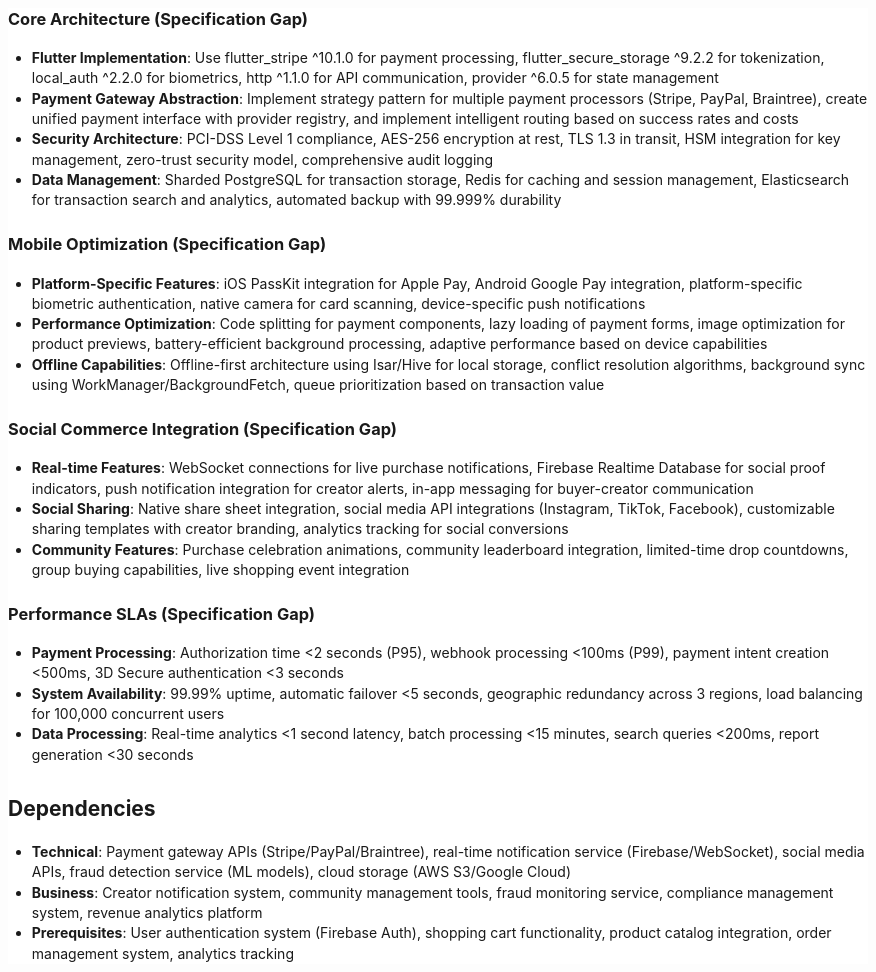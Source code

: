 ### Core Architecture (Specification Gap)
- **Flutter Implementation**: Use flutter_stripe ^10.1.0 for payment processing, flutter_secure_storage ^9.2.2 for tokenization, local_auth ^2.2.0 for biometrics, http ^1.1.0 for API communication, provider ^6.0.5 for state management
- **Payment Gateway Abstraction**: Implement strategy pattern for multiple payment processors (Stripe, PayPal, Braintree), create unified payment interface with provider registry, and implement intelligent routing based on success rates and costs
- **Security Architecture**: PCI-DSS Level 1 compliance, AES-256 encryption at rest, TLS 1.3 in transit, HSM integration for key management, zero-trust security model, comprehensive audit logging
- **Data Management**: Sharded PostgreSQL for transaction storage, Redis for caching and session management, Elasticsearch for transaction search and analytics, automated backup with 99.999% durability

### Mobile Optimization (Specification Gap)
- **Platform-Specific Features**: iOS PassKit integration for Apple Pay, Android Google Pay integration, platform-specific biometric authentication, native camera for card scanning, device-specific push notifications
- **Performance Optimization**: Code splitting for payment components, lazy loading of payment forms, image optimization for product previews, battery-efficient background processing, adaptive performance based on device capabilities
- **Offline Capabilities**: Offline-first architecture using Isar/Hive for local storage, conflict resolution algorithms, background sync using WorkManager/BackgroundFetch, queue prioritization based on transaction value

### Social Commerce Integration (Specification Gap)
- **Real-time Features**: WebSocket connections for live purchase notifications, Firebase Realtime Database for social proof indicators, push notification integration for creator alerts, in-app messaging for buyer-creator communication
- **Social Sharing**: Native share sheet integration, social media API integrations (Instagram, TikTok, Facebook), customizable sharing templates with creator branding, analytics tracking for social conversions
- **Community Features**: Purchase celebration animations, community leaderboard integration, limited-time drop countdowns, group buying capabilities, live shopping event integration

### Performance SLAs (Specification Gap)
- **Payment Processing**: Authorization time <2 seconds (P95), webhook processing <100ms (P99), payment intent creation <500ms, 3D Secure authentication <3 seconds
- **System Availability**: 99.99% uptime, automatic failover <5 seconds, geographic redundancy across 3 regions, load balancing for 100,000 concurrent users
- **Data Processing**: Real-time analytics <1 second latency, batch processing <15 minutes, search queries <200ms, report generation <30 seconds

## Dependencies
- **Technical**: Payment gateway APIs (Stripe/PayPal/Braintree), real-time notification service (Firebase/WebSocket), social media APIs, fraud detection service (ML models), cloud storage (AWS S3/Google Cloud)
- **Business**: Creator notification system, community management tools, fraud monitoring service, compliance management system, revenue analytics platform
- **Prerequisites**: User authentication system (Firebase Auth), shopping cart functionality, product catalog integration, order management system, analytics tracking
